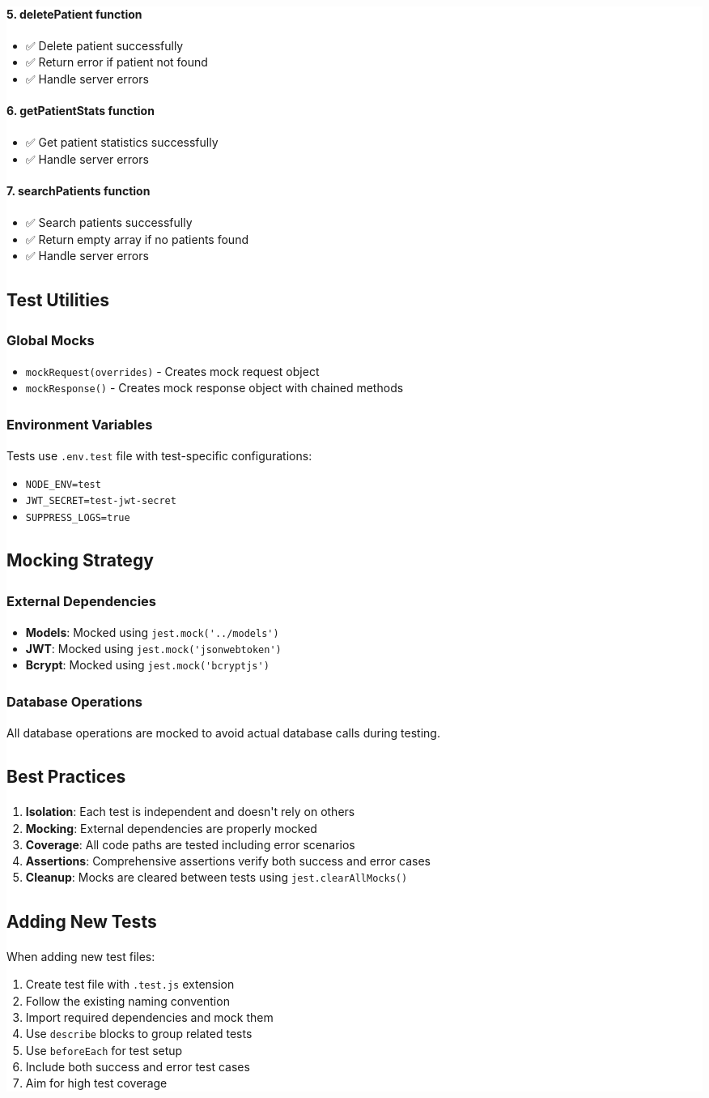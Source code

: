 #### 5. **deletePatient** function
- ✅ Delete patient successfully
- ✅ Return error if patient not found
- ✅ Handle server errors

#### 6. **getPatientStats** function
- ✅ Get patient statistics successfully
- ✅ Handle server errors

#### 7. **searchPatients** function
- ✅ Search patients successfully
- ✅ Return empty array if no patients found
- ✅ Handle server errors

## Test Utilities

### Global Mocks
- `mockRequest(overrides)` - Creates mock request object
- `mockResponse()` - Creates mock response object with chained methods

### Environment Variables
Tests use `.env.test` file with test-specific configurations:
- `NODE_ENV=test`
- `JWT_SECRET=test-jwt-secret`
- `SUPPRESS_LOGS=true`

## Mocking Strategy

### External Dependencies
- **Models**: Mocked using `jest.mock('../models')`
- **JWT**: Mocked using `jest.mock('jsonwebtoken')`
- **Bcrypt**: Mocked using `jest.mock('bcryptjs')`

### Database Operations
All database operations are mocked to avoid actual database calls during testing.

## Best Practices

1. **Isolation**: Each test is independent and doesn't rely on others
2. **Mocking**: External dependencies are properly mocked
3. **Coverage**: All code paths are tested including error scenarios
4. **Assertions**: Comprehensive assertions verify both success and error cases
5. **Cleanup**: Mocks are cleared between tests using `jest.clearAllMocks()`

## Adding New Tests

When adding new test files:

1. Create test file with `.test.js` extension
2. Follow the existing naming convention
3. Import required dependencies and mock them
4. Use `describe` blocks to group related tests
5. Use `beforeEach` for test setup
6. Include both success and error test cases
7. Aim for high test coverage
